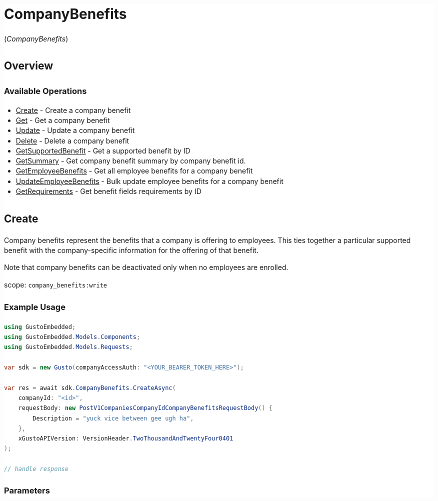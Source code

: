 # CompanyBenefits
(*CompanyBenefits*)

## Overview

### Available Operations

* [Create](#create) - Create a company benefit
* [Get](#get) - Get a company benefit
* [Update](#update) - Update a company benefit
* [Delete](#delete) - Delete a company benefit
* [GetSupportedBenefit](#getsupportedbenefit) - Get a supported benefit by ID
* [GetSummary](#getsummary) - Get company benefit summary by company benefit id.
* [GetEmployeeBenefits](#getemployeebenefits) - Get all employee benefits for a company benefit
* [UpdateEmployeeBenefits](#updateemployeebenefits) - Bulk update employee benefits for a company benefit
* [GetRequirements](#getrequirements) - Get benefit fields requirements by ID

## Create

Company benefits represent the benefits that a company is offering to employees. This ties together a particular supported benefit with the company-specific information for the offering of that benefit.

Note that company benefits can be deactivated only when no employees are enrolled.

scope: `company_benefits:write`

### Example Usage

```csharp
using GustoEmbedded;
using GustoEmbedded.Models.Components;
using GustoEmbedded.Models.Requests;

var sdk = new Gusto(companyAccessAuth: "<YOUR_BEARER_TOKEN_HERE>");

var res = await sdk.CompanyBenefits.CreateAsync(
    companyId: "<id>",
    requestBody: new PostV1CompaniesCompanyIdCompanyBenefitsRequestBody() {
        Description = "yuck vice between gee ugh ha",
    },
    xGustoAPIVersion: VersionHeader.TwoThousandAndTwentyFour0401
);

// handle response
```

### Parameters
